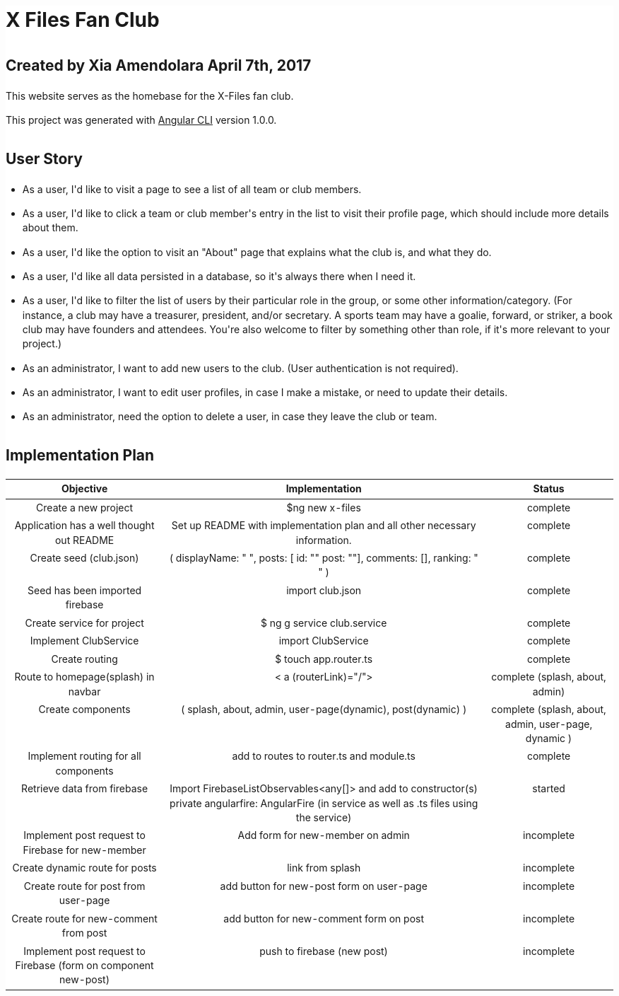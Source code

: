 # X Files Fan Club

## Created by Xia Amendolara April 7th, 2017

  This website serves as the homebase for the X-Files fan club.

This project was generated with [Angular CLI](https://github.com/angular/angular-cli) version 1.0.0.

## User Story

* As a user, I'd like to visit a page to see a list of all team or club members.

* As a user, I'd like to click a team or club member's entry in the list to visit their profile page, which should include more details about them.

* As a user, I'd like the option to visit an "About" page that explains what the club is, and what they do.

* As a user, I'd like all data persisted in a database, so it's always there when I need it.

* As a user, I'd like to filter the list of users by their particular role in the group, or some other information/category. (For instance, a club may have a treasurer, president, and/or secretary. A sports team may have a goalie, forward, or striker, a book club may have founders and attendees. You're also welcome to filter by something other than role, if it's more relevant to your project.)

* As an administrator, I want to add new users to the club. (User authentication is not required).

* As an administrator, I want to edit user profiles, in case I make a mistake, or need to update their details.

* As an administrator, need the option to delete a user, in case they leave the club or team.


## Implementation Plan

| Objective | Implementation | Status |
|:-------------:|:-------------:|:-------------:|
| Create a new project | $ng new x-files | complete |
| Application has a well thought out README | Set up README with implementation plan and all other necessary information. | complete |
| Create seed (club.json) | ( displayName: " ", posts: [ id: "" post: ""], comments: [], ranking: " " )| complete |
| Seed has been imported firebase | import club.json | complete |
| Create service for project | $ ng g service club.service | complete |
| Implement ClubService | import ClubService | complete |
| Create routing | $ touch app.router.ts | complete |
| Route to homepage(splash) in navbar | < a (routerLink)="/"> | complete (splash, about, admin) |
| Create components | ( splash, about, admin, user-page(dynamic), post(dynamic) ) | complete (splash, about, admin, user-page, dynamic )|
| Implement routing for all components | add to routes to router.ts and module.ts | complete|
| Retrieve data from firebase | Import FirebaseListObservables<any[]> and add to constructor(s) private  angularfire: AngularFire (in service as well as .ts files using the service) | started |
| Implement post request to Firebase for new-member | Add form for new-member on admin  | incomplete |
| Create dynamic route for posts | link from splash | incomplete |
| Create route for post from user-page | add button for new-post form on user-page | incomplete |
| Create route for new-comment from post | add button for new-comment form on post | incomplete |
| Implement post request to Firebase  (form on component new-post) | push to firebase (new post)| incomplete |